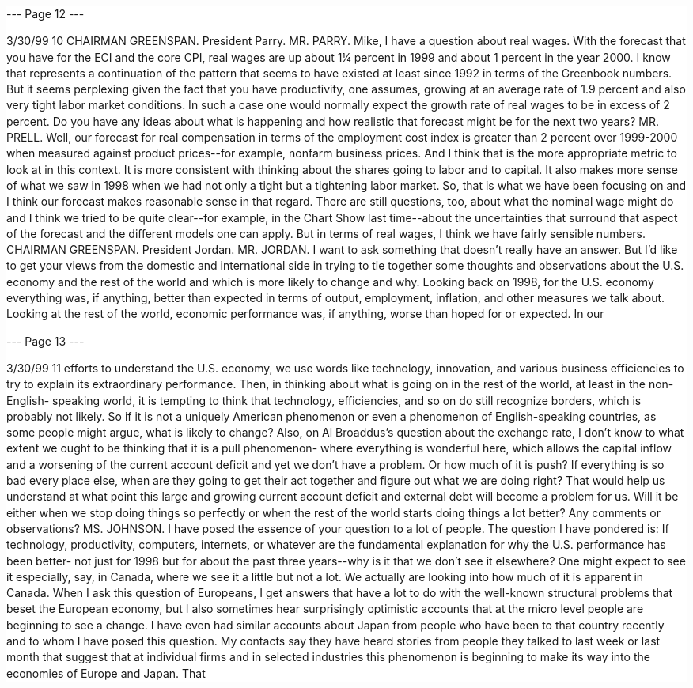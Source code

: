--- Page 12 ---

3/30/99 10
CHAIRMAN GREENSPAN. President Parry.
MR. PARRY. Mike, I have a question about real wages. With the forecast
that you have for the ECI and the core CPI, real wages are up about 1¼ percent in 1999
and about 1 percent in the year 2000. I know that represents a continuation of the pattern
that seems to have existed at least since 1992 in terms of the Greenbook numbers. But it
seems perplexing given the fact that you have productivity, one assumes, growing at an
average rate of 1.9 percent and also very tight labor market conditions. In such a case
one would normally expect the growth rate of real wages to be in excess of 2 percent. Do
you have any ideas about what is happening and how realistic that forecast might be for
the next two years?
MR. PRELL. Well, our forecast for real compensation in terms of the
employment cost index is greater than 2 percent over 1999-2000 when measured against
product prices--for example, nonfarm business prices. And I think that is the more
appropriate metric to look at in this context. It is more consistent with thinking about the
shares going to labor and to capital. It also makes more sense of what we saw in 1998
when we had not only a tight but a tightening labor market. So, that is what we have
been focusing on and I think our forecast makes reasonable sense in that regard. There
are still questions, too, about what the nominal wage might do and I think we tried to be
quite clear--for example, in the Chart Show last time--about the uncertainties that
surround that aspect of the forecast and the different models one can apply. But in terms
of real wages, I think we have fairly sensible numbers.
CHAIRMAN GREENSPAN. President Jordan.
MR. JORDAN. I want to ask something that doesn’t really have an answer.
But I’d like to get your views from the domestic and international side in trying to tie
together some thoughts and observations about the U.S. economy and the rest of the
world and which is more likely to change and why. Looking back on 1998, for the U.S.
economy everything was, if anything, better than expected in terms of output,
employment, inflation, and other measures we talk about. Looking at the rest of the
world, economic performance was, if anything, worse than hoped for or expected. In our

--- Page 13 ---

3/30/99 11
efforts to understand the U.S. economy, we use words like technology, innovation, and
various business efficiencies to try to explain its extraordinary performance. Then, in
thinking about what is going on in the rest of the world, at least in the non-English-
speaking world, it is tempting to think that technology, efficiencies, and so on do still
recognize borders, which is probably not likely. So if it is not a uniquely American
phenomenon or even a phenomenon of English-speaking countries, as some people might
argue, what is likely to change? Also, on Al Broaddus’s question about the exchange
rate, I don’t know to what extent we ought to be thinking that it is a pull phenomenon-­
where everything is wonderful here, which allows the capital inflow and a worsening of
the current account deficit and yet we don’t have a problem. Or how much of it is push?
If everything is so bad every place else, when are they going to get their act together and
figure out what we are doing right? That would help us understand at what point this
large and growing current account deficit and external debt will become a problem for us.
Will it be either when we stop doing things so perfectly or when the rest of the world
starts doing things a lot better? Any comments or observations?
MS. JOHNSON. I have posed the essence of your question to a lot of people.
The question I have pondered is: If technology, productivity, computers, internets, or
whatever are the fundamental explanation for why the U.S. performance has been better-­
not just for 1998 but for about the past three years--why is it that we don’t see it
elsewhere? One might expect to see it especially, say, in Canada, where we see it a little
but not a lot. We actually are looking into how much of it is apparent in Canada. When I
ask this question of Europeans, I get answers that have a lot to do with the well-known
structural problems that beset the European economy, but I also sometimes hear
surprisingly optimistic accounts that at the micro level people are beginning to see a
change. I have even had similar accounts about Japan from people who have been to that
country recently and to whom I have posed this question.
My contacts say they have heard stories from people they talked to last week
or last month that suggest that at individual firms and in selected industries this
phenomenon is beginning to make its way into the economies of Europe and Japan. That